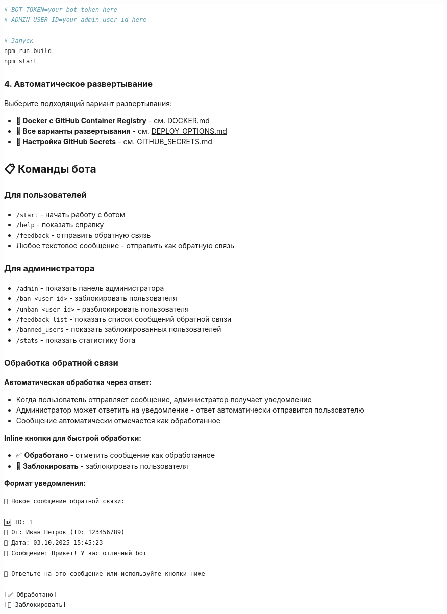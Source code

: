 ```bash
# BOT_TOKEN=your_bot_token_here
# ADMIN_USER_ID=your_admin_user_id_here

# Запуск
npm run build
npm start
```

### 4. Автоматическое развертывание

Выберите подходящий вариант развертывания:

- **🐳 Docker с GitHub Container Registry** - см. [DOCKER.md](DOCKER.md)
- **🚀 Все варианты развертывания** - см. [DEPLOY_OPTIONS.md](DEPLOY_OPTIONS.md)
- **🔐 Настройка GitHub Secrets** - см. [GITHUB_SECRETS.md](GITHUB_SECRETS.md)

## 📋 Команды бота

### Для пользователей

- `/start` - начать работу с ботом
- `/help` - показать справку
- `/feedback` - отправить обратную связь
- Любое текстовое сообщение - отправить как обратную связь

### Для администратора

- `/admin` - показать панель администратора
- `/ban <user_id>` - заблокировать пользователя
- `/unban <user_id>` - разблокировать пользователя
- `/feedback_list` - показать список сообщений обратной связи
- `/banned_users` - показать заблокированных пользователей
- `/stats` - показать статистику бота

### Обработка обратной связи

**Автоматическая обработка через ответ:**
- Когда пользователь отправляет сообщение, администратор получает уведомление
- Администратор может ответить на уведомление - ответ автоматически отправится пользователю
- Сообщение автоматически отмечается как обработанное

**Inline кнопки для быстрой обработки:**
- ✅ **Обработано** - отметить сообщение как обработанное
- 🚫 **Заблокировать** - заблокировать пользователя

**Формат уведомления:**
```
📝 Новое сообщение обратной связи:

🆔 ID: 1
👤 От: Иван Петров (ID: 123456789)
📅 Дата: 03.10.2025 15:45:23
📝 Сообщение: Привет! У вас отличный бот

💬 Ответьте на это сообщение или используйте кнопки ниже

[✅ Обработано]
[🚫 Заблокировать]
```
